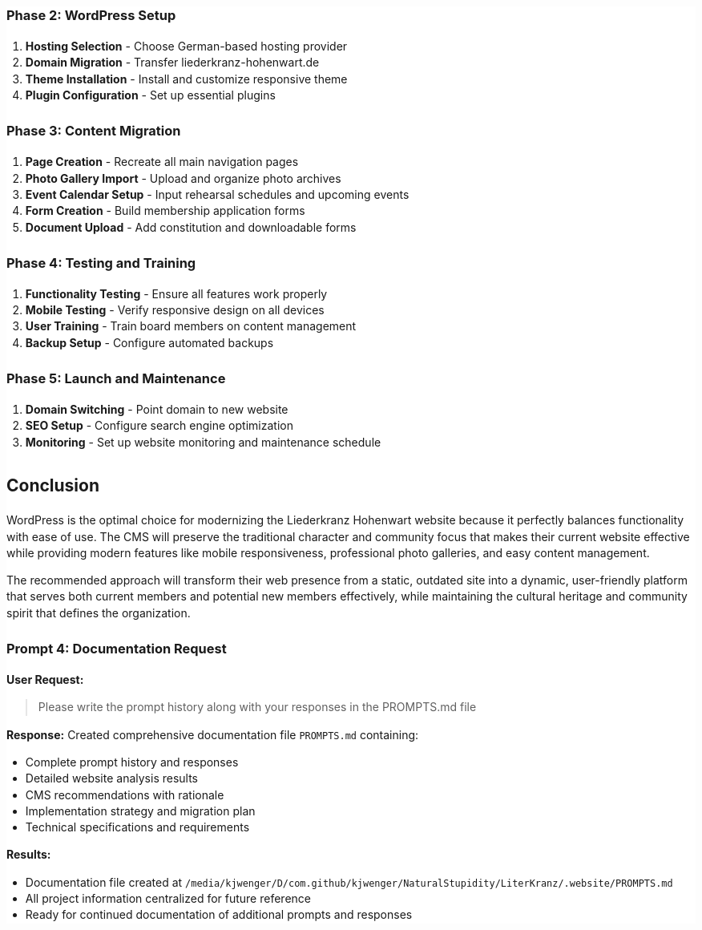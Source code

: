 ### Phase 2: WordPress Setup
1. **Hosting Selection** - Choose German-based hosting provider
2. **Domain Migration** - Transfer liederkranz-hohenwart.de
3. **Theme Installation** - Install and customize responsive theme
4. **Plugin Configuration** - Set up essential plugins

### Phase 3: Content Migration
1. **Page Creation** - Recreate all main navigation pages
2. **Photo Gallery Import** - Upload and organize photo archives
3. **Event Calendar Setup** - Input rehearsal schedules and upcoming events
4. **Form Creation** - Build membership application forms
5. **Document Upload** - Add constitution and downloadable forms

### Phase 4: Testing and Training
1. **Functionality Testing** - Ensure all features work properly
2. **Mobile Testing** - Verify responsive design on all devices
3. **User Training** - Train board members on content management
4. **Backup Setup** - Configure automated backups

### Phase 5: Launch and Maintenance
1. **Domain Switching** - Point domain to new website
2. **SEO Setup** - Configure search engine optimization
3. **Monitoring** - Set up website monitoring and maintenance schedule

## Conclusion

WordPress is the optimal choice for modernizing the Liederkranz Hohenwart website because it perfectly balances functionality with ease of use. The CMS will preserve the traditional character and community focus that makes their current website effective while providing modern features like mobile responsiveness, professional photo galleries, and easy content management.

The recommended approach will transform their web presence from a static, outdated site into a dynamic, user-friendly platform that serves both current members and potential new members effectively, while maintaining the cultural heritage and community spirit that defines the organization.

### Prompt 4: Documentation Request
**User Request:**
> Please write the prompt history along with your responses in the PROMPTS.md file

**Response:**
Created comprehensive documentation file `PROMPTS.md` containing:
- Complete prompt history and responses
- Detailed website analysis results
- CMS recommendations with rationale
- Implementation strategy and migration plan
- Technical specifications and requirements

**Results:**
- Documentation file created at `/media/kjwenger/D/com.github/kjwenger/NaturalStupidity/LiterKranz/.website/PROMPTS.md`
- All project information centralized for future reference
- Ready for continued documentation of additional prompts and responses
